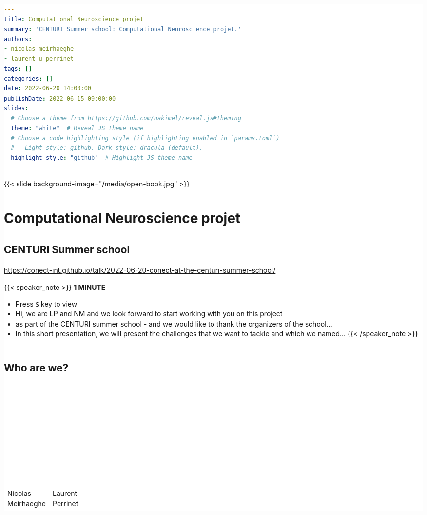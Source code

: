 ```yaml
---
title: Computational Neuroscience projet
summary: 'CENTURI Summer school: Computational Neuroscience projet.'
authors:
- nicolas-meirhaeghe
- laurent-u-perrinet
tags: []
categories: []
date: 2022-06-20 14:00:00
publishDate: 2022-06-15 09:00:00
slides:
  # Choose a theme from https://github.com/hakimel/reveal.js#theming
  theme: "white"  # Reveal JS theme name
  # Choose a code highlighting style (if highlighting enabled in `params.toml`)
  #   Light style: github. Dark style: dracula (default).
  highlight_style: "github"  # Highlight JS theme name  
---
```

{{< slide background-image="/media/open-book.jpg" >}}

# Computational Neuroscience projet
##  CENTURI Summer school

https://conect-int.github.io/talk/2022-06-20-conect-at-the-centuri-summer-school/

{{< speaker_note >}}
**1 MINUTE**
- Press `S` key to view
- Hi, we are LP and NM and we look forward to start working with you on this project
- as part of the CENTURI summer school - and we would like to thank the organizers of the school...
- In this short presentation, we will present the challenges that we want to tackle and which we named...
{{< /speaker_note >}}

---

## Who are we?

 <table>
  <tr>
    <th><img data-src="/authors/nicolas-meirhaeghe/avatar.jpg" height="200" /></th>
    <th><img data-src="/authors/laurent-u-perrinet/avatar.jpg" height="200" /></th>
  </tr>
  <tr>
    <td>Nicolas<BR>Meirhaeghe</td>
    <td>Laurent<BR>Perrinet</td>
  </tr>
</table>
